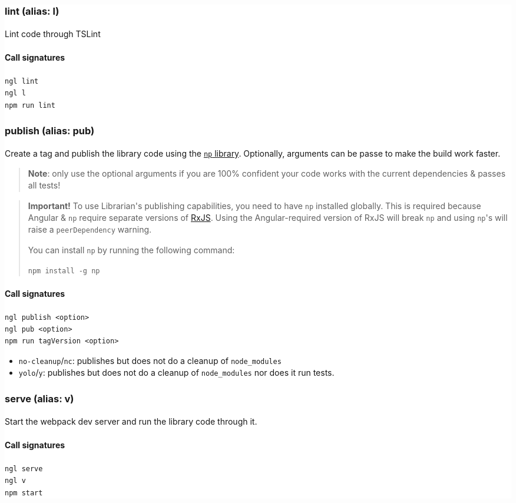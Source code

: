 ### <a id="lint"></a>lint (alias: l)

Lint code through TSLint

#### Call signatures

```shell
ngl lint
ngl l
npm run lint
```

### <a id="publish"></a>publish (alias: pub)

Create a tag and publish the library code using the
[`np` library](https://github.com/sindresorhus/np). Optionally, arguments can
be passe to make the build work faster.

> **Note**: only use the optional arguments if you are 100% confident
> your code works with the current dependencies & passes all tests!

> **Important!** To use Librarian's publishing capabilities, you need to have
> `np` installed globally. This is required because Angular & `np` require
> separate versions of [RxJS](https://github.com/ReactiveX/rxjs). Using the
> Angular-required version of RxJS will break `np` and using `np`'s will raise
> a `peerDependency` warning.
>
> You can install `np` by running the following command:
> ```shell
> npm install -g np
> ```

#### Call signatures

```shell
ngl publish <option>
ngl pub <option>
npm run tagVersion <option>
```

- `no-cleanup`/`nc`: publishes but does not do a cleanup of `node_modules`
- `yolo`/`y`: publishes but does not do a cleanup of `node_modules` nor
    does it run tests.

### <a id="serve"></a>serve (alias: v)

Start the webpack dev server and run the library
code through it.

#### Call signatures

```shell
ngl serve
ngl v
npm start
```
